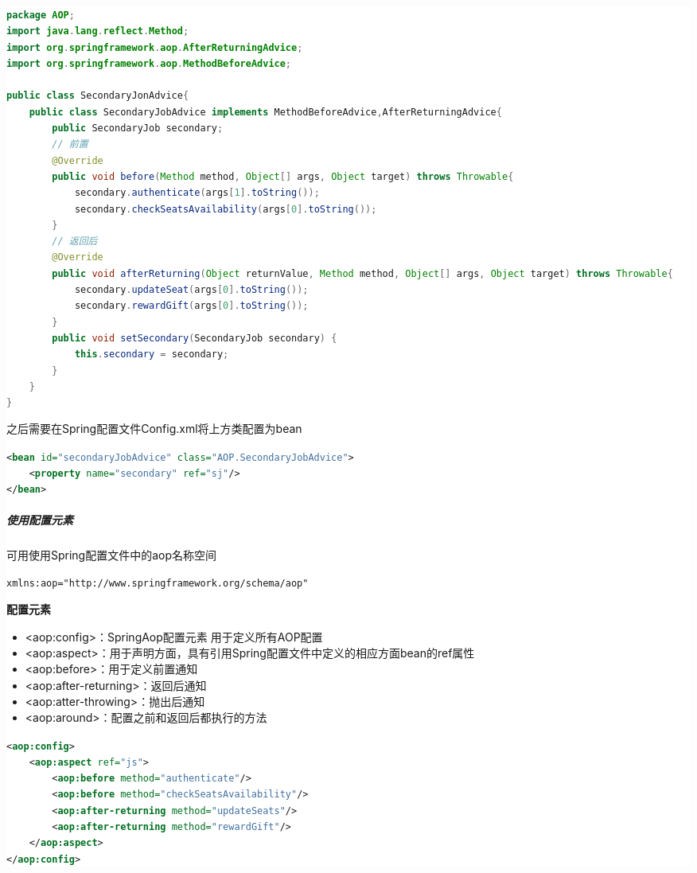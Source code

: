 ```java
package AOP;
import java.lang.reflect.Method;
import org.springframework.aop.AfterReturningAdvice;
import org.springframework.aop.MethodBeforeAdvice;

public class SecondaryJonAdvice{
    public class SecondaryJobAdvice implements MethodBeforeAdvice,AfterReturningAdvice{
        public SecondaryJob secondary;
        // 前置
        @Override
        public void before(Method method, Object[] args, Object target) throws Throwable{
            secondary.authenticate(args[1].toString());
            secondary.checkSeatsAvailability(args[0].toString());
        }
        // 返回后
        @Override
        public void afterReturning(Object returnValue, Method method, Object[] args, Object target) throws Throwable{
            secondary.updateSeat(args[0].toString());
            secondary.rewardGift(args[0].toString());
        }
        public void setSecondary(SecondaryJob secondary) {
            this.secondary = secondary;
        }
    }
}
```

之后需要在Spring配置文件Config.xml将上方类配置为bean

```xml
<bean id="secondaryJobAdvice" class="AOP.SecondaryJobAdvice">
	<property name="secondary" ref="sj"/>
</bean>
```

##### 使用配置元素

可用使用Spring配置文件中的aop名称空间

```
xmlns:aop="http://www.springframework.org/schema/aop"
```

**配置元素**

- \<aop:config>：SpringAop配置元素 用于定义所有AOP配置
- \<aop:aspect>：用于声明方面，具有引用Spring配置文件中定义的相应方面bean的ref属性
- \<aop:before>：用于定义前置通知
- \<aop:after-returning>：返回后通知
- \<aop:atter-throwing>：抛出后通知
- \<aop:around>：配置之前和返回后都执行的方法

```xml
<aop:config>
	<aop:aspect ref="js">
    	<aop:before method="authenticate"/>
        <aop:before method="checkSeatsAvailability"/>
        <aop:after-returning method="updateSeats"/>
        <aop:after-returning method="rewardGift"/>
    </aop:aspect>
</aop:config>
```
